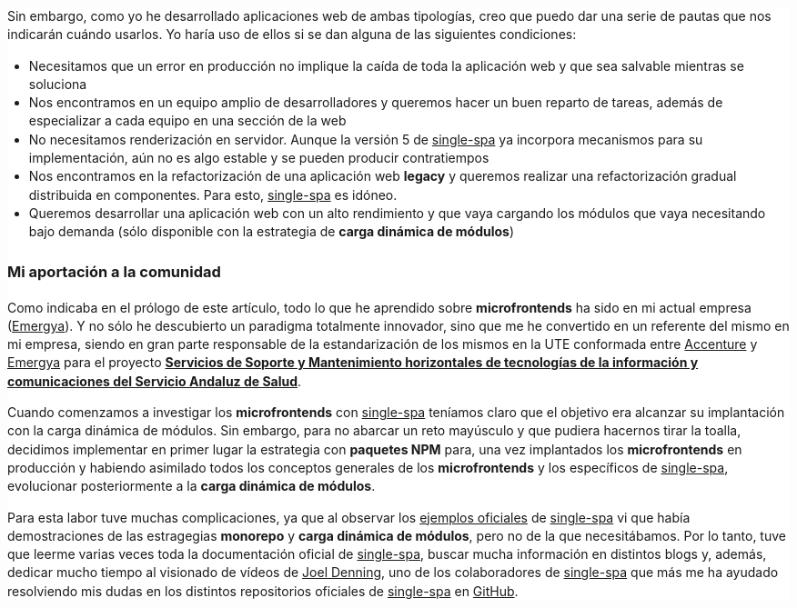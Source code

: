 Sin embargo, como yo he desarrollado aplicaciones web de ambas tipologías, creo que puedo dar una serie de pautas que nos indicarán cuándo usarlos. Yo haría uso de ellos si se dan alguna de las siguientes condiciones:

- Necesitamos que un error en producción no implique la caída de toda la aplicación web y que sea salvable mientras se soluciona
- Nos encontramos en un equipo amplio de desarrolladores y queremos hacer un buen reparto de tareas, además de especializar a cada equipo en una sección de la web
- No necesitamos renderización en servidor. Aunque la versión 5 de [single-spa](https://single-spa.js.org/ "single-spa: framework para microfrontends") ya incorpora mecanismos para su implementación, aún no es algo estable y se pueden producir contratiempos
- Nos encontramos en la refactorización de una aplicación web **legacy** y queremos realizar una refactorización gradual distribuida en componentes. Para esto, [single-spa](https://single-spa.js.org/ "single-spa: framework para microfrontends") es idóneo.
- Queremos desarrollar una aplicación web con un alto rendimiento y que vaya cargando los módulos que vaya necesitando bajo demanda (sólo disponible con la estrategia de **carga dinámica de módulos**)

<advertisement></advertisement>

### Mi aportación a la comunidad

Como indicaba en el prólogo de este artículo, todo lo que he aprendido sobre **microfrontends** ha sido en mi actual empresa ([Emergya](https://www.emergya.com/es "Web oficial de Emergya España")). Y no sólo he descubierto un paradigma totalmente innovador, sino que me he convertido en un referente del mismo en mi empresa, siendo en gran parte responsable de la estandarización de los mismos en la UTE conformada entre [Accenture](https://www.accenture.com/es-es "Web oficial de Accenture España") y [Emergya](https://www.emergya.com/es "Web oficial de Emergya España") para el proyecto [**Servicios de Soporte y Mantenimiento horizontales de tecnologías de la información y comunicaciones del Servicio Andaluz de Salud**](https://www.juntadeandalucia.es/temas/contratacion-publica/perfiles-licitaciones/detalle/000000124889.html "Adjucación de proyecto herramientas horizontales del SAS a la UTE Accenture-Emergya").

Cuando comenzamos a investigar los **microfrontends** con [single-spa](https://single-spa.js.org/ "single-spa: framework para microfrontends") teníamos claro que el objetivo era alcanzar su implantación con la carga dinámica de módulos. Sin embargo, para no abarcar un reto mayúsculo y que pudiera hacernos tirar la toalla, decidimos implementar en primer lugar la estrategia con **paquetes NPM** para, una vez implantados los **microfrontends** en producción y habiendo asimilado todos los conceptos generales de los **microfrontends** y los específicos de [single-spa](https://single-spa.js.org/ "single-spa: framework para microfrontends"), evolucionar posteriormente a la **carga dinámica de módulos**.

Para esta labor tuve muchas complicaciones, ya que al observar los [ejemplos oficiales](https://single-spa.js.org/docs/separating-applications#comparison "Ejemplos oficiales de microfrontends con single-spa") de [single-spa](https://single-spa.js.org/ "single-spa: framework para microfrontends") vi que había demostraciones de las estragegias **monorepo** y **carga dinámica de módulos**, pero no de la que necesitábamos. Por lo tanto, tuve que leerme varias veces toda la documentación oficial de [single-spa](https://single-spa.js.org/ "single-spa: framework para microfrontends"), buscar mucha información en distintos blogs y, además, dedicar mucho tiempo al visionado de vídeos de [Joel Denning](https://www.youtube.com/user/jbdenning/videos "Vídeo tutoriales de Joel Denning sobre single-spa"), uno de los colaboradores de [single-spa](https://single-spa.js.org/ "single-spa: framework para microfrontends") que más me ha ayudado resolviendo mis dudas en los distintos repositorios oficiales de [single-spa](https://single-spa.js.org/ "single-spa: framework para microfrontends") en [GitHub](https://github.com/emtecinc/single-spa-backbone/issues/6 "Ayuda ofrecida por Joel Denning para la implantación de microfrontends con single-spa y backbone").
